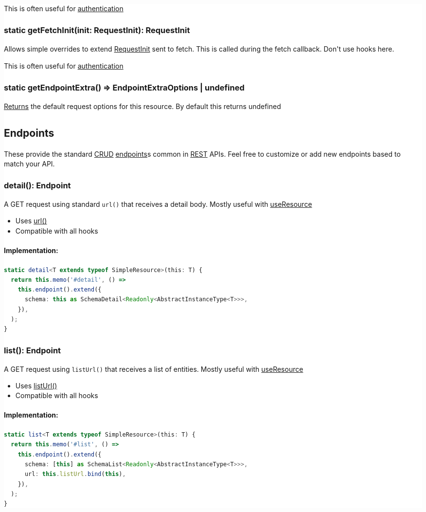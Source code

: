 This is often useful for [authentication](../guides/auth)

### static getFetchInit(init: RequestInit): RequestInit

Allows simple overrides to extend [RequestInit](https://developer.mozilla.org/en-US/docs/Web/API/WindowOrWorkerGlobalScope/fetch) sent to fetch.
This is called during the fetch callback. Don't use hooks here.

This is often useful for [authentication](../guides/auth)

### static getEndpointExtra() => EndpointExtraOptions | undefined

[Returns](../api/Endpoint.md#dataexpirylength-number) the default request options for this resource. By default this returns undefined

## Endpoints

These provide the standard [CRUD](https://en.wikipedia.org/wiki/Create,_read,_update_and_delete)
[endpoints](../api/Endpoint)s common in [REST](https://www.restapitutorial.com/) APIs. Feel free to customize or add
new endpoints based to match your API.

### detail(): Endpoint

A GET request using standard `url()` that receives a detail body.
Mostly useful with [useResource](../api/useResource.md)

- Uses [url()](#static-urlt-extends-typeof-resourceurlparams-partialabstractinstancetypet--string)
- Compatible with all hooks

#### Implementation:

```typescript
static detail<T extends typeof SimpleResource>(this: T) {
  return this.memo('#detail', () =>
    this.endpoint().extend({
      schema: this as SchemaDetail<Readonly<AbstractInstanceType<T>>>,
    }),
  );
}
```

### list(): Endpoint

A GET request using `listUrl()` that receives a list of entities.
Mostly useful with [useResource](../api/useResource.md)

- Uses [listUrl()](#static-listurlsearchparams-readonlyrecordstring-string--string)
- Compatible with all hooks

#### Implementation:

```typescript
static list<T extends typeof SimpleResource>(this: T) {
  return this.memo('#list', () =>
    this.endpoint().extend({
      schema: [this] as SchemaList<Readonly<AbstractInstanceType<T>>>,
      url: this.listUrl.bind(this),
    }),
  );
}
```
